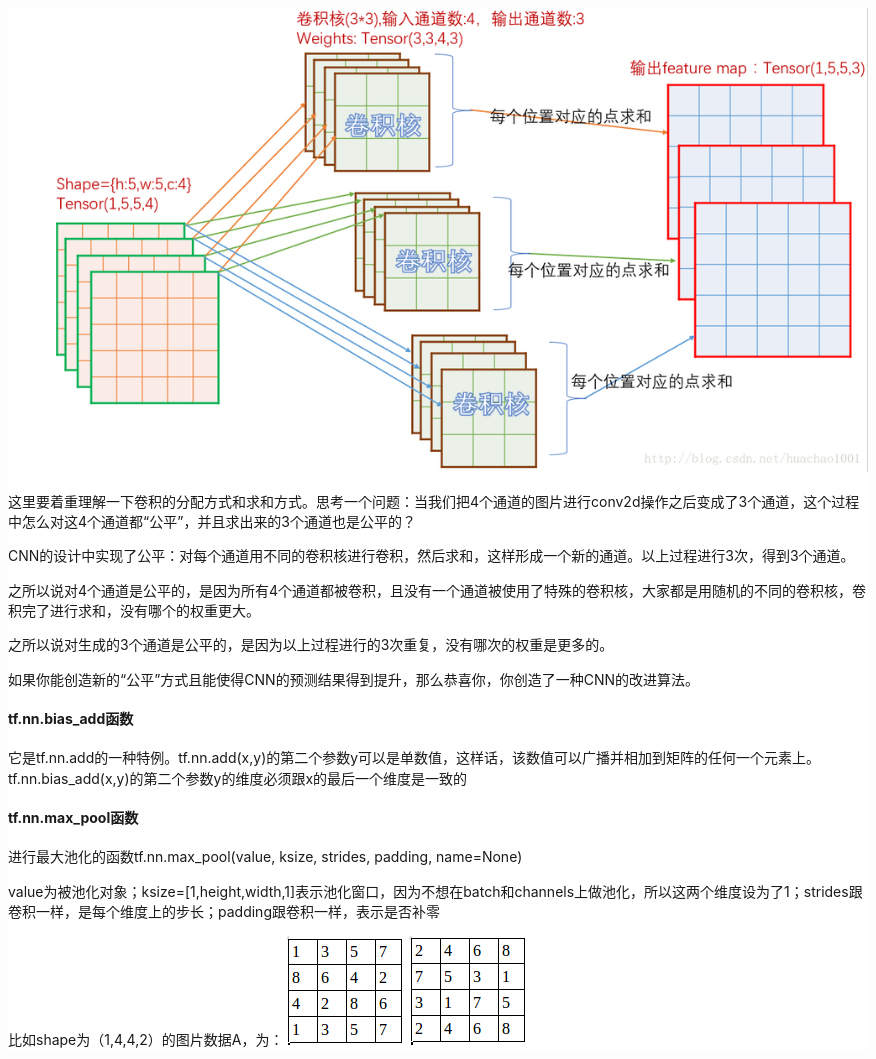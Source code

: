 ![](/uploads/digit_recognizer_4.png)

这里要着重理解一下卷积的分配方式和求和方式。思考一个问题：当我们把4个通道的图片进行conv2d操作之后变成了3个通道，这个过程中怎么对这4个通道都“公平”，并且求出来的3个通道也是公平的？

CNN的设计中实现了公平：对每个通道用不同的卷积核进行卷积，然后求和，这样形成一个新的通道。以上过程进行3次，得到3个通道。

之所以说对4个通道是公平的，是因为所有4个通道都被卷积，且没有一个通道被使用了特殊的卷积核，大家都是用随机的不同的卷积核，卷积完了进行求和，没有哪个的权重更大。

之所以说对生成的3个通道是公平的，是因为以上过程进行的3次重复，没有哪次的权重是更多的。

如果你能创造新的“公平”方式且能使得CNN的预测结果得到提升，那么恭喜你，你创造了一种CNN的改进算法。

#### tf.nn.bias_add函数

它是tf.nn.add的一种特例。tf.nn.add(x,y)的第二个参数y可以是单数值，这样话，该数值可以广播并相加到矩阵的任何一个元素上。
tf.nn.bias_add(x,y)的第二个参数y的维度必须跟x的最后一个维度是一致的

#### tf.nn.max_pool函数

进行最大池化的函数tf.nn.max_pool(value, ksize, strides, padding, name=None)

value为被池化对象；ksize=[1,height,width,1]表示池化窗口，因为不想在batch和channels上做池化，所以这两个维度设为了1；strides跟卷积一样，是每个维度上的步长；padding跟卷积一样，表示是否补零

比如shape为（1,4,4,2）的图片数据A，为：
![](/uploads/digit_recognizer_5.png)
![](/uploads/digit_recognizer_6.png)
